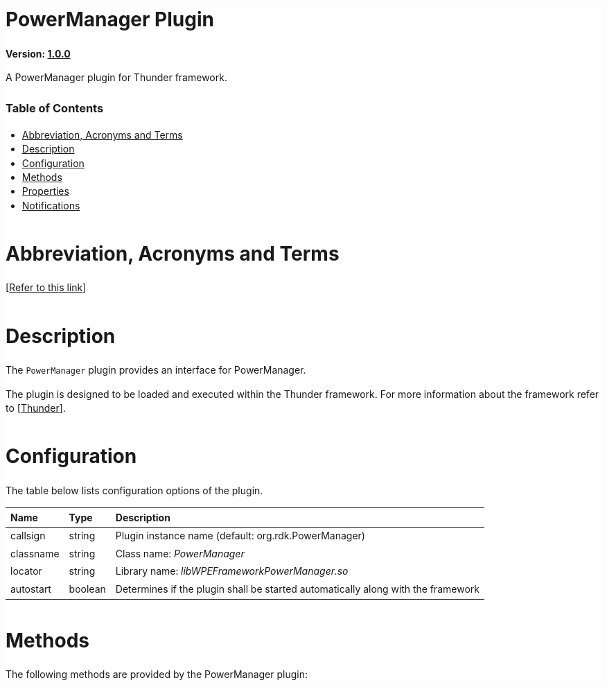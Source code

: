 
<a id="PowerManager_Plugin"></a>
# PowerManager Plugin

**Version: [1.0.0](https://github.com/rdkcentral/entservices-apis/tree/main/apis/PowerManager)**

A PowerManager plugin for Thunder framework.

### Table of Contents

- [Abbreviation, Acronyms and Terms](#Abbreviation,_Acronyms_and_Terms)
- [Description](#Description)
- [Configuration](#Configuration)
- [Methods](#Methods)
- [Properties](#Properties)
- [Notifications](#Notifications)

<a id="Abbreviation,_Acronyms_and_Terms"></a>
# Abbreviation, Acronyms and Terms

[[Refer to this link](overview/aat.md)]

<a id="Description"></a>
# Description

The `PowerManager` plugin provides an interface for PowerManager.

The plugin is designed to be loaded and executed within the Thunder framework. For more information about the framework refer to [[Thunder](https://rdkcentral.github.io/Thunder/)].

<a id="Configuration"></a>
# Configuration

The table below lists configuration options of the plugin.

| Name | Type | Description |
| :-------- | :-------- | :-------- |
| callsign | string | Plugin instance name (default: org.rdk.PowerManager) |
| classname | string | Class name: *PowerManager* |
| locator | string | Library name: *libWPEFrameworkPowerManager.so* |
| autostart | boolean | Determines if the plugin shall be started automatically along with the framework |

<a id="Methods"></a>
# Methods

The following methods are provided by the PowerManager plugin:
